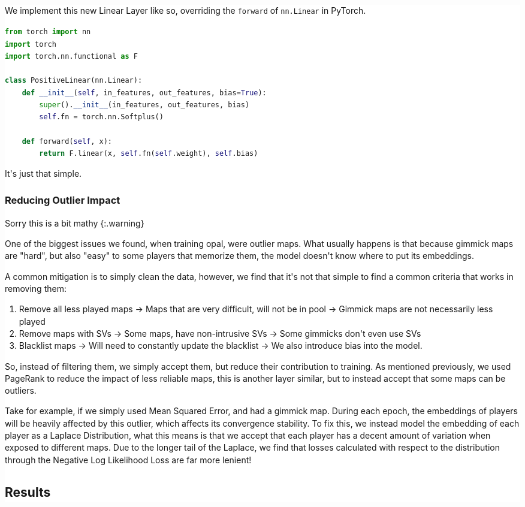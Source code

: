 We implement this new Linear Layer like so, overriding the `forward`
of `nn.Linear` in PyTorch.

```python
from torch import nn
import torch
import torch.nn.functional as F

class PositiveLinear(nn.Linear):
    def __init__(self, in_features, out_features, bias=True):
        super().__init__(in_features, out_features, bias)
        self.fn = torch.nn.Softplus()

    def forward(self, x):
        return F.linear(x, self.fn(self.weight), self.bias)
```

It's just that simple.

### Reducing Outlier Impact

Sorry this is a bit mathy
{:.warning}

One of the biggest issues we found, when training opal, were outlier maps.
What usually happens is that because gimmick maps are "hard", but also "easy" to
some players that memorize them, the model doesn't know where to put its
embeddings.

A common mitigation is to simply clean the data, however, we find that it's not
that simple to find a common criteria that works in removing them:
1. Remove all less played maps -> Maps that are very difficult, will not be in
   pool -> Gimmick maps are not necessarily less played
2. Remove maps with SVs -> Some maps, have non-intrusive SVs -> Some gimmicks
   don't even use SVs
3. Blacklist maps -> Will need to constantly update the blacklist -> We also
   introduce bias into the model.

So, instead of filtering them, we simply accept them, but reduce their
contribution to training. As mentioned previously, we used PageRank to reduce
the impact of less reliable maps, this is another layer similar, but to instead
accept that some maps can be outliers.

Take for example, if we simply used Mean Squared Error, and had a gimmick map.
During each epoch, the embeddings of players will be heavily affected by this
outlier, which affects its convergence stability. To fix this, we instead model
the embedding of each player as a Laplace Distribution, what this means is that
we accept that each player has a decent amount of variation when exposed to
different maps. Due to the longer tail of the Laplace, we find that losses
calculated with respect to the distribution through the Negative Log Likelihood
Loss are far more lenient!

## Results
